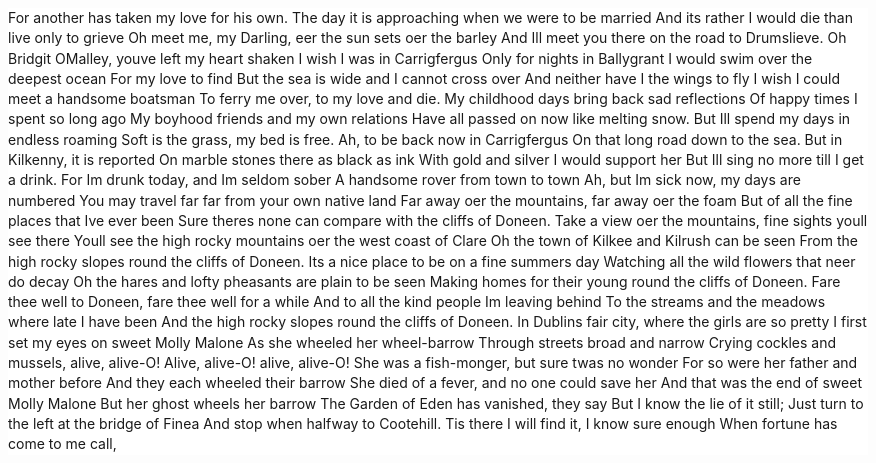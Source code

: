 For another has taken my love for his own.
The day it is approaching when we were to be married
And its rather I would die than live only to grieve
Oh meet me, my Darling, eer the sun sets oer the barley
And Ill meet you there on the road to Drumslieve.
Oh Bridgit OMalley, youve left my heart shaken
I wish I was in Carrigfergus
Only for nights in Ballygrant
I would swim over the deepest ocean
For my love to find
But the sea is wide and I cannot cross over
And neither have I the wings to fly
I wish I could meet a handsome boatsman
To ferry me over, to my love and die.
My childhood days bring back sad reflections
Of happy times I spent so long ago
My boyhood friends and my own relations
Have all passed on now like melting snow.
But Ill spend my days in endless roaming
Soft is the grass, my bed is free.
Ah, to be back now in Carrigfergus
On that long road down to the sea.
But in Kilkenny, it is reported
On marble stones there as black as ink
With gold and silver I would support her
But Ill sing no more till I get a drink.
For Im drunk today, and Im seldom sober
A handsome rover from town to town
Ah, but Im sick now, my days are numbered
You may travel far far from your own native land
Far away oer the mountains, far away oer the foam
But of all the fine places that Ive ever been
Sure theres none can compare with the cliffs of Doneen.
Take a view oer the mountains, fine sights youll see there
Youll see the high rocky mountains oer the west coast of Clare
Oh the town of Kilkee and Kilrush can be seen
From the high rocky slopes round the cliffs of Doneen.
Its a nice place to be on a fine summers day
Watching all the wild flowers that neer do decay
Oh the hares and lofty pheasants are plain to be seen
Making homes for their young round the cliffs of Doneen.
Fare thee well to Doneen, fare thee well for a while
And to all the kind people Im leaving behind
To the streams and the meadows where late I have been
And the high rocky slopes round the cliffs of Doneen.
In Dublins fair city, where the girls are so pretty
I first set my eyes on sweet Molly Malone
As she wheeled her wheel-barrow
Through streets broad and narrow
Crying cockles and mussels, alive, alive-O!
Alive, alive-O! alive, alive-O!
She was a fish-monger, but sure twas no wonder
For so were her father and mother before
And they each wheeled their barrow
She died of a fever, and no one could save her
And that was the end of sweet Molly Malone
But her ghost wheels her barrow
The Garden of Eden has vanished, they say
But I know the lie of it still;
Just turn to the left at the bridge of Finea
And stop when halfway to Cootehill.
Tis there I will find it,
I know sure enough
When fortune has come to me call,